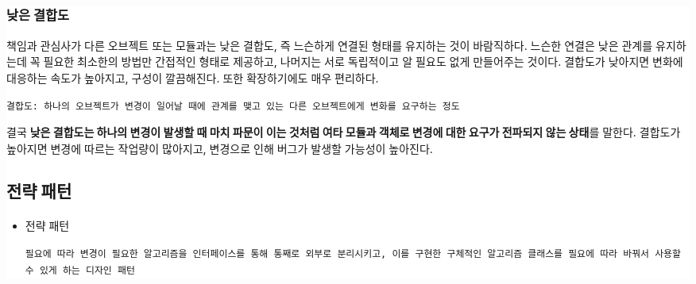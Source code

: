 ### 낮은 결합도

책임과 관심사가 다른 오브젝트 또는 모듈과는 낮은 결합도, 즉 느슨하게 연결된 형태를 유지하는 것이 바람직하다. 느슨한 연결은 낮은 관계를 유지하는데 꼭 필요한 최소한의 방법만 간접적인 형태로 제공하고, 나머지는 서로 독립적이고 알 필요도 없게 만들어주는 것이다. 결합도가 낮아지면 변화에 대응하는 속도가 높아지고, 구성이 깔끔해진다. 또한 확장하기에도 매우 편리하다.

`결합도: 하나의 오브젝트가 변경이 일어날 때에 관계를 맺고 있는 다른 오브젝트에게 변화를 요구하는 정도`

결국 **낮은 결합도는 하나의 변경이 발생할 때 마치 파문이 이는 것처럼 여타 모듈과 객체로 변경에 대한 요구가 전파되지 않는 상태**를 말한다. 결합도가 높아지면 변경에 따르는 작업량이 많아지고, 변경으로 인해 버그가 발생할 가능성이 높아진다.

## 전략 패턴

* 전략 패턴

  `필요에 따라 변경이 필요한 알고리즘을 인터페이스를 통해 통째로 외부로 분리시키고, 이를 구현한 구체적인 알고리즘 클래스를 필요에 따라 바꿔서 사용할 수 있게 하는 디자인 패턴`  


